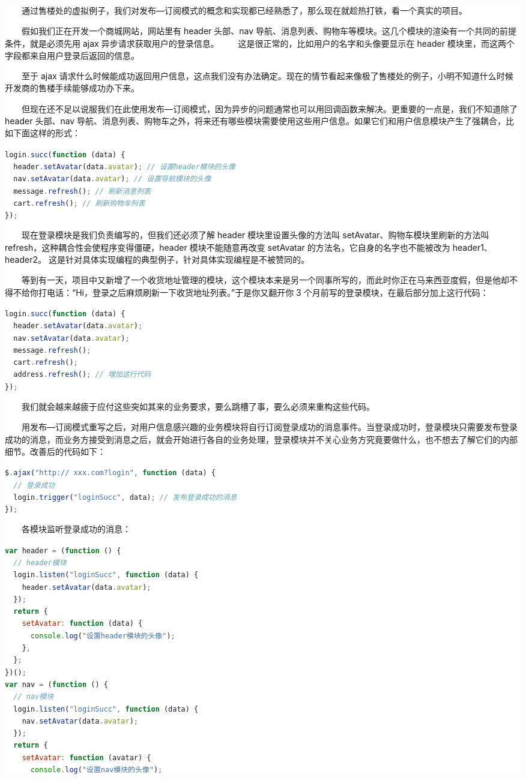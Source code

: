 &emsp;&emsp;通过售楼处的虚拟例子，我们对发布—订阅模式的概念和实现都已经熟悉了，那么现在就趁热打铁，看一个真实的项目。

&emsp;&emsp;假如我们正在开发一个商城网站，网站里有 header 头部、nav 导航、消息列表、购物车等模块。这几个模块的渲染有一个共同的前提条件，就是必须先用 ajax 异步请求获取用户的登录信息。
&emsp;&emsp;这是很正常的，比如用户的名字和头像要显示在 header 模块里，而这两个字段都来自用户登录后返回的信息。

&emsp;&emsp;至于 ajax 请求什么时候能成功返回用户信息，这点我们没有办法确定。现在的情节看起来像极了售楼处的例子，小明不知道什么时候开发商的售楼手续能够成功办下来。

&emsp;&emsp;但现在还不足以说服我们在此使用发布—订阅模式，因为异步的问题通常也可以用回调函数来解决。更重要的一点是，我们不知道除了 header 头部、nav 导航、消息列表、购物车之外，将来还有哪些模块需要使用这些用户信息。如果它们和用户信息模块产生了强耦合，比如下面这样的形式：

```js
login.succ(function (data) {
  header.setAvatar(data.avatar); // 设置header模块的头像
  nav.setAvatar(data.avatar); // 设置导航模块的头像
  message.refresh(); // 刷新消息列表
  cart.refresh(); // 刷新购物车列表
});
```

&emsp;&emsp;现在登录模块是我们负责编写的，但我们还必须了解 header 模块里设置头像的方法叫 setAvatar、购物车模块里刷新的方法叫 refresh，这种耦合性会使程序变得僵硬，header 模块不能随意再改变 setAvatar 的方法名，它自身的名字也不能被改为 header1、header2。 这是针对具体实现编程的典型例子，针对具体实现编程是不被赞同的。

&emsp;&emsp;等到有一天，项目中又新增了一个收货地址管理的模块，这个模块本来是另一个同事所写的，而此时你正在马来西亚度假，但是他却不得不给你打电话：“Hi，登录之后麻烦刷新一下收货地址列表。”于是你又翻开你 3 个月前写的登录模块，在最后部分加上这行代码：

```js
login.succ(function (data) {
  header.setAvatar(data.avatar);
  nav.setAvatar(data.avatar);
  message.refresh();
  cart.refresh();
  address.refresh(); // 增加这行代码
});
```

&emsp;&emsp;我们就会越来越疲于应付这些突如其来的业务要求，要么跳槽了事，要么必须来重构这些代码。

&emsp;&emsp;用发布—订阅模式重写之后，对用户信息感兴趣的业务模块将自行订阅登录成功的消息事件。当登录成功时，登录模块只需要发布登录成功的消息，而业务方接受到消息之后，就会开始进行各自的业务处理，登录模块并不关心业务方究竟要做什么，也不想去了解它们的内部细节。改善后的代码如下：

```js
$.ajax("http:// xxx.com?login", function (data) {
  // 登录成功
  login.trigger("loginSucc", data); // 发布登录成功的消息
});
```

&emsp;&emsp;各模块监听登录成功的消息：

```js
var header = (function () {
  // header模块
  login.listen("loginSucc", function (data) {
    header.setAvatar(data.avatar);
  });
  return {
    setAvatar: function (data) {
      console.log("设置header模块的头像");
    },
  };
})();
var nav = (function () {
  // nav模块
  login.listen("loginSucc", function (data) {
    nav.setAvatar(data.avatar);
  });
  return {
    setAvatar: function (avatar) {
      console.log("设置nav模块的头像");
```